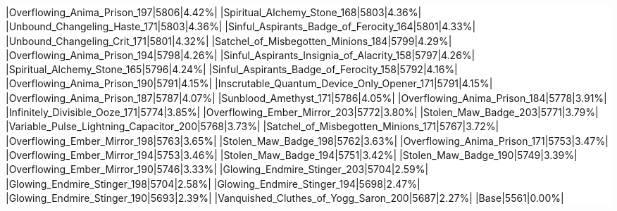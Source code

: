 |Overflowing_Anima_Prison_197|5806|4.42%|
|Spiritual_Alchemy_Stone_168|5803|4.36%|
|Unbound_Changeling_Haste_171|5803|4.36%|
|Sinful_Aspirants_Badge_of_Ferocity_164|5801|4.33%|
|Unbound_Changeling_Crit_171|5801|4.32%|
|Satchel_of_Misbegotten_Minions_184|5799|4.29%|
|Overflowing_Anima_Prison_194|5798|4.26%|
|Sinful_Aspirants_Insignia_of_Alacrity_158|5797|4.26%|
|Spiritual_Alchemy_Stone_165|5796|4.24%|
|Sinful_Aspirants_Badge_of_Ferocity_158|5792|4.16%|
|Overflowing_Anima_Prison_190|5791|4.15%|
|Inscrutable_Quantum_Device_Only_Opener_171|5791|4.15%|
|Overflowing_Anima_Prison_187|5787|4.07%|
|Sunblood_Amethyst_171|5786|4.05%|
|Overflowing_Anima_Prison_184|5778|3.91%|
|Infinitely_Divisible_Ooze_171|5774|3.85%|
|Overflowing_Ember_Mirror_203|5772|3.80%|
|Stolen_Maw_Badge_203|5771|3.79%|
|Variable_Pulse_Lightning_Capacitor_200|5768|3.73%|
|Satchel_of_Misbegotten_Minions_171|5767|3.72%|
|Overflowing_Ember_Mirror_198|5763|3.65%|
|Stolen_Maw_Badge_198|5762|3.63%|
|Overflowing_Anima_Prison_171|5753|3.47%|
|Overflowing_Ember_Mirror_194|5753|3.46%|
|Stolen_Maw_Badge_194|5751|3.42%|
|Stolen_Maw_Badge_190|5749|3.39%|
|Overflowing_Ember_Mirror_190|5746|3.33%|
|Glowing_Endmire_Stinger_203|5704|2.59%|
|Glowing_Endmire_Stinger_198|5704|2.58%|
|Glowing_Endmire_Stinger_194|5698|2.47%|
|Glowing_Endmire_Stinger_190|5693|2.39%|
|Vanquished_Cluthes_of_Yogg_Saron_200|5687|2.27%|
|Base|5561|0.00%|
